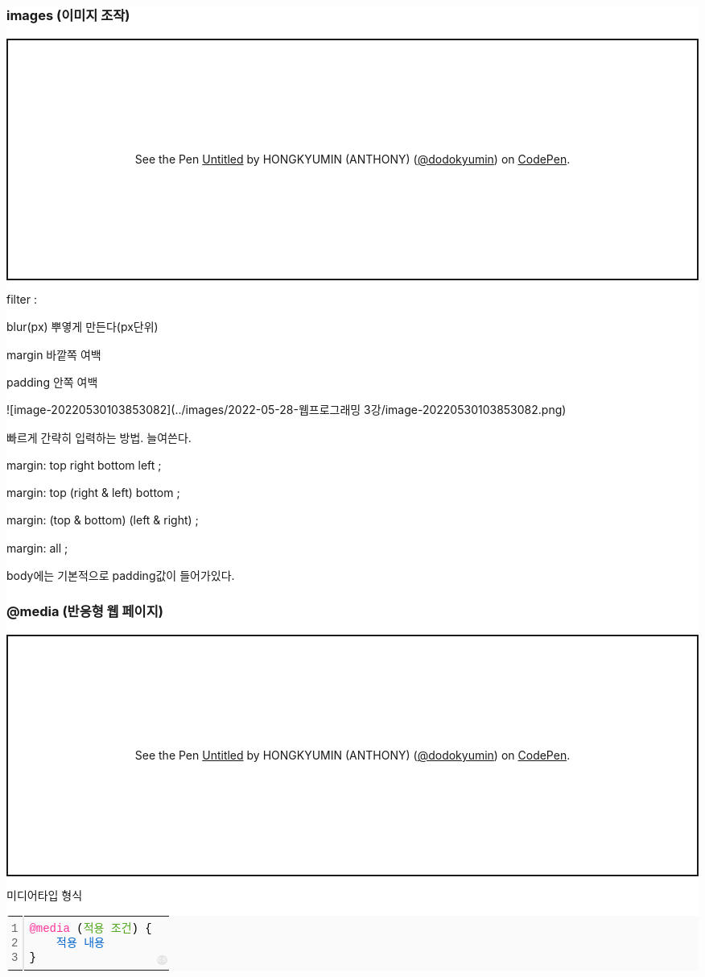 ### images (이미지 조작)

<p class="codepen" data-height="300" data-default-tab="html,result" data-slug-hash="QWQmwRm" data-editable="true" data-user="dodokyumin" style="height: 300px; box-sizing: border-box; display: flex; align-items: center; justify-content: center; border: 2px solid; margin: 1em 0; padding: 1em;">
  <span>See the Pen <a href="https://codepen.io/dodokyumin/pen/QWQmwRm">
  Untitled</a> by HONGKYUMIN (ANTHONY) (<a href="https://codepen.io/dodokyumin">@dodokyumin</a>)
  on <a href="https://codepen.io">CodePen</a>.</span>
</p>
<script async src="https://cpwebassets.codepen.io/assets/embed/ei.js"></script>



filter :

blur(px) 뿌옇게 만든다(px단위)

margin 바깥쪽 여백

padding 안쪽 여백

![image-20220530103853082](../images/2022-05-28-웹프로그래밍 3강/image-20220530103853082.png)

빠르게 간략히 입력하는 방법. 늘여쓴다.

margin: top right bottom left  ;

margin: top (right & left) bottom ; 

margin: (top & bottom) (left & right) ;

margin: all  ;

body에는 기본적으로 padding값이 들어가있다.







### @media (반응형 웹 페이지)

<p class="codepen" data-height="300" data-default-tab="html,result" data-slug-hash="gOvebZg" data-editable="true" data-user="dodokyumin" style="height: 300px; box-sizing: border-box; display: flex; align-items: center; justify-content: center; border: 2px solid; margin: 1em 0; padding: 1em;">
  <span>See the Pen <a href="https://codepen.io/dodokyumin/pen/gOvebZg">
  Untitled</a> by HONGKYUMIN (ANTHONY) (<a href="https://codepen.io/dodokyumin">@dodokyumin</a>)
  on <a href="https://codepen.io">CodePen</a>.</span>
</p>
<script async src="https://cpwebassets.codepen.io/assets/embed/ei.js"></script>

미디어타입 형식

<div class="colorscripter-code" style="color:#010101;font-family:Consolas, 'Liberation Mono', Menlo, Courier, monospace !important; position:relative !important;overflow:auto"><table class="colorscripter-code-table" style="margin:0;padding:0;border:none;background-color:#fafafa;border-radius:4px;" cellspacing="0" cellpadding="0"><tr><td style="padding:6px;border-right:2px solid #e5e5e5"><div style="margin:0;padding:0;word-break:normal;text-align:right;color:#666;font-family:Consolas, 'Liberation Mono', Menlo, Courier, monospace !important;line-height:130%"><div style="line-height:130%">1</div><div style="line-height:130%">2</div><div style="line-height:130%">3</div></div></td><td style="padding:6px 0;text-align:left"><div style="margin:0;padding:0;color:#010101;font-family:Consolas, 'Liberation Mono', Menlo, Courier, monospace !important;line-height:130%"><div style="padding:0 6px; white-space:pre; line-height:130%"><span style="color:#ff3399">@media&nbsp;</span>(<span style="color:#4DA51B">적용&nbsp;조건</span>)<span style="color:#ff3399">&nbsp;</span>{<span style="color:#0066cc"></span></div><div style="padding:0 6px; white-space:pre; line-height:130%"><span style="color:#0066cc">&nbsp;&nbsp;&nbsp;&nbsp;적용&nbsp;내용</span></div><div style="padding:0 6px; white-space:pre; line-height:130%"><span style="color:#0066cc"></span>}</div></div></td><td style="vertical-align:bottom;padding:0 2px 4px 0"><a href="http://colorscripter.com/info#e" target="_blank" style="text-decoration:none;color:white"><span style="font-size:9px;word-break:normal;background-color:#e5e5e5;color:white;border-radius:10px;padding:1px">cs</span></a></td></tr></table></div>
